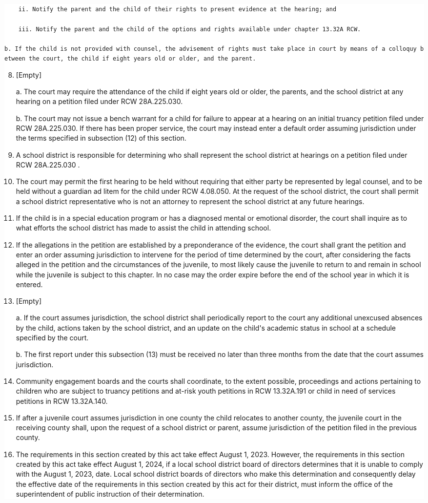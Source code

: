         ii. Notify the parent and the child of their rights to present evidence at the hearing; and

        iii. Notify the parent and the child of the options and rights available under chapter 13.32A RCW.

    b. If the child is not provided with counsel, the advisement of rights must take place in court by means of a colloquy between the court, the child if eight years old or older, and the parent.

8. [Empty]

    a. The court may require the attendance of the child if eight years old or older, the parents, and the school district at any hearing on a petition filed under RCW 28A.225.030.

    b. The court may not issue a bench warrant for a child for failure to appear at a hearing on an initial truancy petition filed under RCW 28A.225.030. If there has been proper service, the court may instead enter a default order assuming jurisdiction under the terms specified in subsection (12) of this section.

9. A school district is responsible for determining who shall represent the school district at hearings on a petition filed under RCW 28A.225.030 .

10. The court may permit the first hearing to be held without requiring that either party be represented by legal counsel, and to be held without a guardian ad litem for the child under RCW 4.08.050. At the request of the school district, the court shall permit a school district representative who is not an attorney to represent the school district at any future hearings.

11. If the child is in a special education program or has a diagnosed mental or emotional disorder, the court shall inquire as to what efforts the school district has made to assist the child in attending school.

12. If the allegations in the petition are established by a preponderance of the evidence, the court shall grant the petition and enter an order assuming jurisdiction to intervene for the period of time determined by the court, after considering the facts alleged in the petition and the circumstances of the juvenile, to most likely cause the juvenile to return to and remain in school while the juvenile is subject to this chapter. In no case may the order expire before the end of the school year in which it is entered.

13. [Empty]

    a. If the court assumes jurisdiction, the school district shall periodically report to the court any additional unexcused absences by the child, actions taken by the school district, and an update on the child's academic status in school at a schedule specified by the court.

    b. The first report under this subsection (13) must be received no later than three months from the date that the court assumes jurisdiction.

14. Community engagement boards and the courts shall coordinate, to the extent possible, proceedings and actions pertaining to children who are subject to truancy petitions and at-risk youth petitions in RCW 13.32A.191 or child in need of services petitions in RCW 13.32A.140.

15. If after a juvenile court assumes jurisdiction in one county the child relocates to another county, the juvenile court in the receiving county shall, upon the request of a school district or parent, assume jurisdiction of the petition filed in the previous county.

16. The requirements in this section created by this act take effect August 1, 2023. However, the requirements in this section created by this act take effect August 1, 2024, if a local school district board of directors determines that it is unable to comply with the August 1, 2023, date. Local school district boards of directors who make this determination and consequently delay the effective date of the requirements in this section created by this act for their district, must inform the office of the superintendent of public instruction of their determination.
